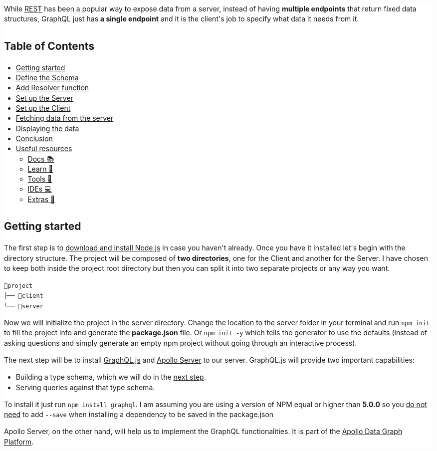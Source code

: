 While [REST](https://en.wikipedia.org/wiki/Representational_state_transfer) has been a popular way to expose data from a server, instead of having **multiple endpoints** that return fixed data structures, GraphQL just has **a single endpoint** and it is the client's job to specify what data it needs from it.

## Table of Contents

- [Getting started](#getting-started)
- [Define the Schema](#define-the-schema)
- [Add Resolver function](#add-resolver-function)
- [Set up the Server](#set-up-the-server)
- [Set up the Client](#set-up-the-client)
- [Fetching data from the server](#fetching-data-from-the-server)
- [Displaying the data](#displaying-the-data)
- [Conclusion](#conclusion)
- [Useful resources](#useful-resources)
  - [Docs 📚](#docs-%f0%9f%93%9a)
  - [Learn 📝](#learn-%f0%9f%93%9d)
  - [Tools 🔧](#tools-%f0%9f%94%a7)
  - [IDEs 💻](#ides-%f0%9f%92%bb)
  - [Extras 🍍](#extras-%f0%9f%8d%8d)

## Getting started

The first step is to [download and install Node.js](https://nodejs.org/en/download/) in case you haven't already. Once you have it installed let's begin with the directory structure. The project will be composed of **two directories**, one for the Client and another for the Server. I have chosen to keep both inside the project root directory but then you can split it into two separate projects or any way you want.

```text
📁project
├── 📁client
└── 📁server
```

Now we will initialize the project in the server directory. Change the location to the server folder in your terminal and run `npm init` to fill the project info and generate the **package.json** file. Or `npm init -y` which tells the generator to use the defaults (instead of asking questions and simply generate an empty npm project without going through an interactive process).

The next step will be to install [GraphQL.js](https://github.com/graphql/graphql-js) and [Apollo Server](https://github.com/apollographql/apollo-server) to our server. GraphQL.js will provide two important capabilities:

- Building a type schema, which we will do in the [next step](#define-the-schema).
- Serving queries against that type schema.

To install it just run `npm install graphql`. I am assuming you are using a version of NPM equal or higher than **5.0.0** so you [do not need](https://blog.npmjs.org/post/161081169345/v500) to add `--save` when installing a dependency to be saved in the package.json

Apollo Server, on the other hand, will help us to implement the GraphQL functionalities. It is part of the [Apollo Data Graph Platform](https://www.apollographql.com/).
